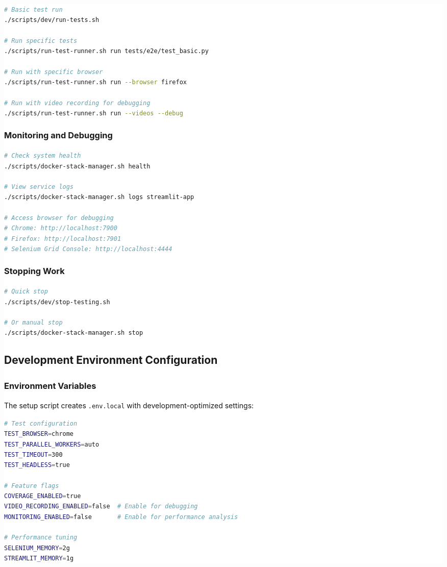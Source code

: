 ```bash
# Basic test run
./scripts/dev/run-tests.sh

# Run specific tests
./scripts/run-test-runner.sh run tests/e2e/test_basic.py

# Run with specific browser
./scripts/run-test-runner.sh run --browser firefox

# Run with video recording for debugging
./scripts/run-test-runner.sh run --videos --debug
```

### Monitoring and Debugging

```bash
# Check system health
./scripts/docker-stack-manager.sh health

# View service logs
./scripts/docker-stack-manager.sh logs streamlit-app

# Access browser for debugging
# Chrome: http://localhost:7900
# Firefox: http://localhost:7901
# Selenium Grid Console: http://localhost:4444
```

### Stopping Work

```bash
# Quick stop
./scripts/dev/stop-testing.sh

# Or manual stop
./scripts/docker-stack-manager.sh stop
```

## Development Environment Configuration

### Environment Variables

The setup script creates `.env.local` with development-optimized settings:

```bash
# Test configuration
TEST_BROWSER=chrome
TEST_PARALLEL_WORKERS=auto
TEST_TIMEOUT=300
TEST_HEADLESS=true

# Feature flags
COVERAGE_ENABLED=true
VIDEO_RECORDING_ENABLED=false  # Enable for debugging
MONITORING_ENABLED=false       # Enable for performance analysis

# Performance tuning
SELENIUM_MEMORY=2g
STREAMLIT_MEMORY=1g
```
